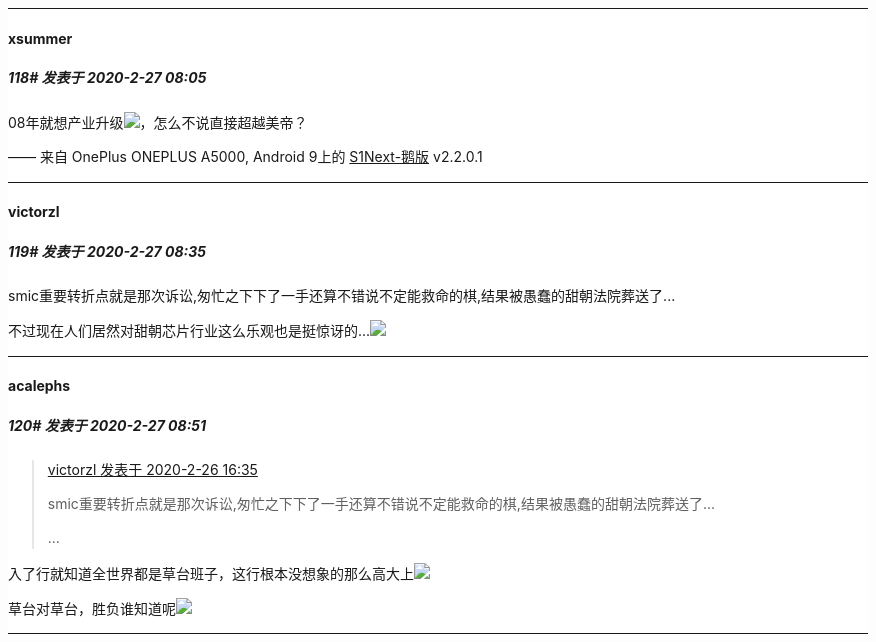 



-----

####  xsummer  
##### 118#       发表于 2020-2-27 08:05




08年就想产业升级<img src="https://static.saraba1st.com/image/smiley/face2017/028.png" referrerpolicy="no-referrer">，怎么不说直接超越美帝？

—— 来自 OnePlus ONEPLUS A5000, Android 9上的 [S1Next-鹅版](https://github.com/ykrank/S1-Next/releases) v2.2.0.1







-----

####  victorzl  
##### 119#       发表于 2020-2-27 08:35




smic重要转折点就是那次诉讼,匆忙之下下了一手还算不错说不定能救命的棋,结果被愚蠢的甜朝法院葬送了...


不过现在人们居然对甜朝芯片行业这么乐观也是挺惊讶的...<img src="https://static.saraba1st.com/image/smiley/face2017/004.gif" referrerpolicy="no-referrer">







-----

####  acalephs  
##### 120#       发表于 2020-2-27 08:51



<blockquote><a href="httphttps://bbs.saraba1st.com/2b/forum.php?mod=redirect&amp;goto=findpost&amp;pid=46540172&amp;ptid=1915885" target="_blank">victorzl 发表于 2020-2-26 16:35</a>

smic重要转折点就是那次诉讼,匆忙之下下了一手还算不错说不定能救命的棋,结果被愚蠢的甜朝法院葬送了...


 ...</blockquote>
入了行就知道全世界都是草台班子，这行根本没想象的那么高大上<img src="https://static.saraba1st.com/image/smiley/face2017/068.png" referrerpolicy="no-referrer">

草台对草台，胜负谁知道呢<img src="https://static.saraba1st.com/image/smiley/face2017/068.png" referrerpolicy="no-referrer">







-----
